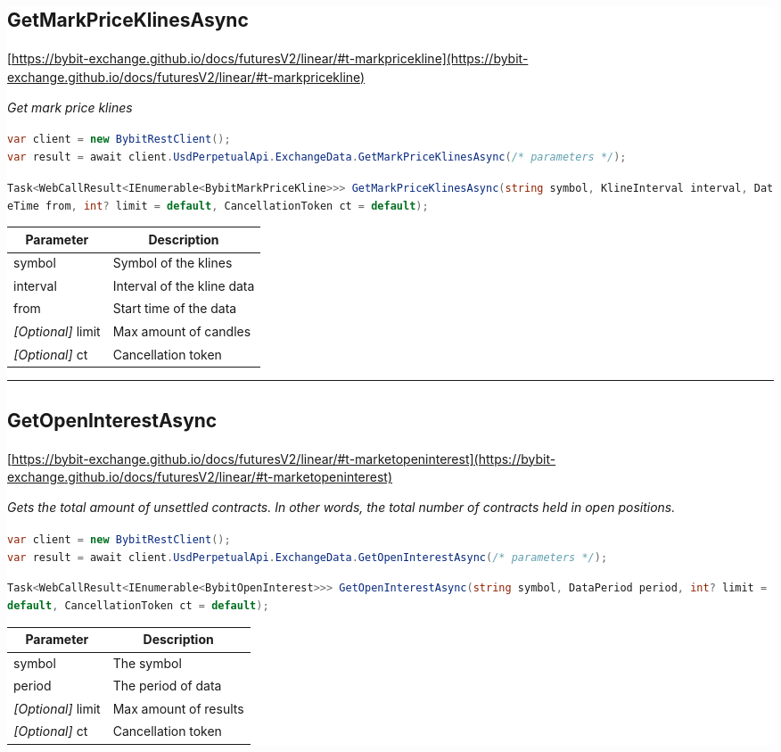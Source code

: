 ## GetMarkPriceKlinesAsync  

[https://bybit-exchange.github.io/docs/futuresV2/linear/#t-markpricekline](https://bybit-exchange.github.io/docs/futuresV2/linear/#t-markpricekline)  
<p>

*Get mark price klines*  

```csharp  
var client = new BybitRestClient();  
var result = await client.UsdPerpetualApi.ExchangeData.GetMarkPriceKlinesAsync(/* parameters */);  
```  

```csharp  
Task<WebCallResult<IEnumerable<BybitMarkPriceKline>>> GetMarkPriceKlinesAsync(string symbol, KlineInterval interval, DateTime from, int? limit = default, CancellationToken ct = default);  
```  

|Parameter|Description|
|---|---|
|symbol|Symbol of the klines|
|interval|Interval of the kline data|
|from|Start time of the data|
|_[Optional]_ limit|Max amount of candles|
|_[Optional]_ ct|Cancellation token|

</p>

***

## GetOpenInterestAsync  

[https://bybit-exchange.github.io/docs/futuresV2/linear/#t-marketopeninterest](https://bybit-exchange.github.io/docs/futuresV2/linear/#t-marketopeninterest)  
<p>

*Gets the total amount of unsettled contracts. In other words, the total number of contracts held in open positions.*  

```csharp  
var client = new BybitRestClient();  
var result = await client.UsdPerpetualApi.ExchangeData.GetOpenInterestAsync(/* parameters */);  
```  

```csharp  
Task<WebCallResult<IEnumerable<BybitOpenInterest>>> GetOpenInterestAsync(string symbol, DataPeriod period, int? limit = default, CancellationToken ct = default);  
```  

|Parameter|Description|
|---|---|
|symbol|The symbol|
|period|The period of data|
|_[Optional]_ limit|Max amount of results|
|_[Optional]_ ct|Cancellation token|
